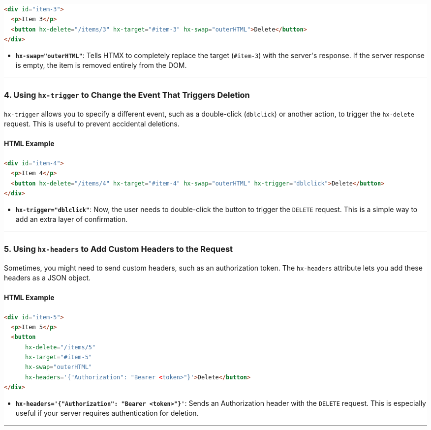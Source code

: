 ```html
<div id="item-3">
  <p>Item 3</p>
  <button hx-delete="/items/3" hx-target="#item-3" hx-swap="outerHTML">Delete</button>
</div>
```

- **`hx-swap="outerHTML"`**: Tells HTMX to completely replace the target (`#item-3`) with the server's response. If the server response is empty, the item is removed entirely from the DOM.

---

### 4. Using `hx-trigger` to Change the Event That Triggers Deletion

`hx-trigger` allows you to specify a different event, such as a double-click (`dblclick`) or another action, to trigger the `hx-delete` request. This is useful to prevent accidental deletions.

#### HTML Example

```html
<div id="item-4">
  <p>Item 4</p>
  <button hx-delete="/items/4" hx-target="#item-4" hx-swap="outerHTML" hx-trigger="dblclick">Delete</button>
</div>
```

- **`hx-trigger="dblclick"`**: Now, the user needs to double-click the button to trigger the `DELETE` request. This is a simple way to add an extra layer of confirmation.

---

### 5. Using `hx-headers` to Add Custom Headers to the Request

Sometimes, you might need to send custom headers, such as an authorization token. The `hx-headers` attribute lets you add these headers as a JSON object.

#### HTML Example

```html
<div id="item-5">
  <p>Item 5</p>
  <button 
      hx-delete="/items/5" 
      hx-target="#item-5" 
      hx-swap="outerHTML" 
      hx-headers='{"Authorization": "Bearer <token>"}'>Delete</button>
</div>
```

- **`hx-headers='{"Authorization": "Bearer <token>"}'`**: Sends an Authorization header with the `DELETE` request. This is especially useful if your server requires authentication for deletion.

---
